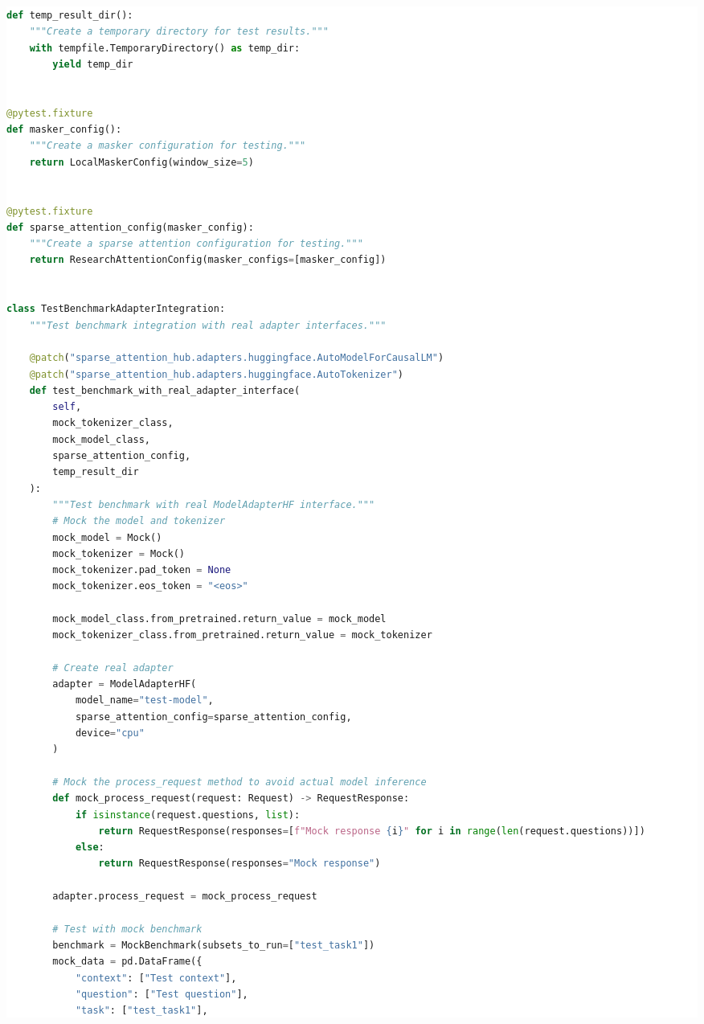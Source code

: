 ```python
def temp_result_dir():
    """Create a temporary directory for test results."""
    with tempfile.TemporaryDirectory() as temp_dir:
        yield temp_dir


@pytest.fixture
def masker_config():
    """Create a masker configuration for testing."""
    return LocalMaskerConfig(window_size=5)


@pytest.fixture
def sparse_attention_config(masker_config):
    """Create a sparse attention configuration for testing."""
    return ResearchAttentionConfig(masker_configs=[masker_config])


class TestBenchmarkAdapterIntegration:
    """Test benchmark integration with real adapter interfaces."""
    
    @patch("sparse_attention_hub.adapters.huggingface.AutoModelForCausalLM")
    @patch("sparse_attention_hub.adapters.huggingface.AutoTokenizer")
    def test_benchmark_with_real_adapter_interface(
        self, 
        mock_tokenizer_class, 
        mock_model_class,
        sparse_attention_config,
        temp_result_dir
    ):
        """Test benchmark with real ModelAdapterHF interface."""
        # Mock the model and tokenizer
        mock_model = Mock()
        mock_tokenizer = Mock()
        mock_tokenizer.pad_token = None
        mock_tokenizer.eos_token = "<eos>"
        
        mock_model_class.from_pretrained.return_value = mock_model
        mock_tokenizer_class.from_pretrained.return_value = mock_tokenizer
        
        # Create real adapter
        adapter = ModelAdapterHF(
            model_name="test-model",
            sparse_attention_config=sparse_attention_config,
            device="cpu"
        )
        
        # Mock the process_request method to avoid actual model inference
        def mock_process_request(request: Request) -> RequestResponse:
            if isinstance(request.questions, list):
                return RequestResponse(responses=[f"Mock response {i}" for i in range(len(request.questions))])
            else:
                return RequestResponse(responses="Mock response")
        
        adapter.process_request = mock_process_request
        
        # Test with mock benchmark
        benchmark = MockBenchmark(subsets_to_run=["test_task1"])
        mock_data = pd.DataFrame({
            "context": ["Test context"],
            "question": ["Test question"],
            "task": ["test_task1"],
```